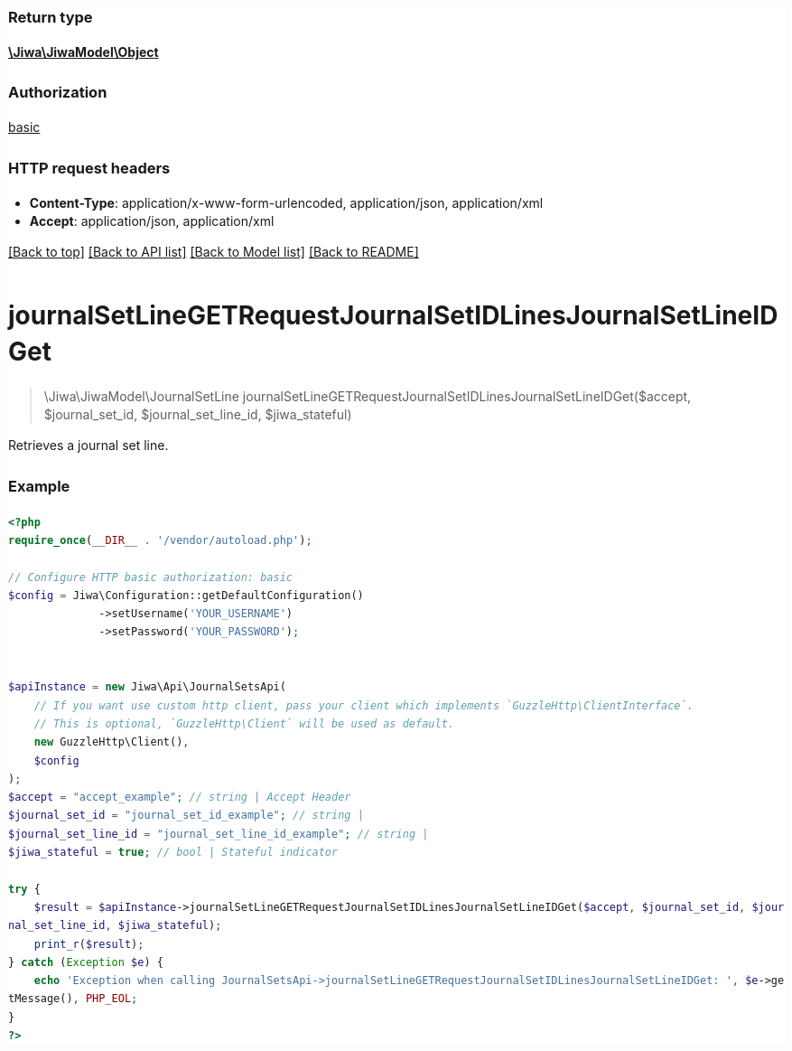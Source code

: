 ### Return type

[**\Jiwa\JiwaModel\Object**](../Model/Object.md)

### Authorization

[basic](../../README.md#basic)

### HTTP request headers

 - **Content-Type**: application/x-www-form-urlencoded, application/json, application/xml
 - **Accept**: application/json, application/xml

[[Back to top]](#) [[Back to API list]](../../README.md#documentation-for-api-endpoints) [[Back to Model list]](../../README.md#documentation-for-models) [[Back to README]](../../README.md)

# **journalSetLineGETRequestJournalSetIDLinesJournalSetLineIDGet**
> \Jiwa\JiwaModel\JournalSetLine journalSetLineGETRequestJournalSetIDLinesJournalSetLineIDGet($accept, $journal_set_id, $journal_set_line_id, $jiwa_stateful)

Retrieves a journal set line.



### Example
```php
<?php
require_once(__DIR__ . '/vendor/autoload.php');

// Configure HTTP basic authorization: basic
$config = Jiwa\Configuration::getDefaultConfiguration()
              ->setUsername('YOUR_USERNAME')
              ->setPassword('YOUR_PASSWORD');


$apiInstance = new Jiwa\Api\JournalSetsApi(
    // If you want use custom http client, pass your client which implements `GuzzleHttp\ClientInterface`.
    // This is optional, `GuzzleHttp\Client` will be used as default.
    new GuzzleHttp\Client(),
    $config
);
$accept = "accept_example"; // string | Accept Header
$journal_set_id = "journal_set_id_example"; // string | 
$journal_set_line_id = "journal_set_line_id_example"; // string | 
$jiwa_stateful = true; // bool | Stateful indicator

try {
    $result = $apiInstance->journalSetLineGETRequestJournalSetIDLinesJournalSetLineIDGet($accept, $journal_set_id, $journal_set_line_id, $jiwa_stateful);
    print_r($result);
} catch (Exception $e) {
    echo 'Exception when calling JournalSetsApi->journalSetLineGETRequestJournalSetIDLinesJournalSetLineIDGet: ', $e->getMessage(), PHP_EOL;
}
?>
```
